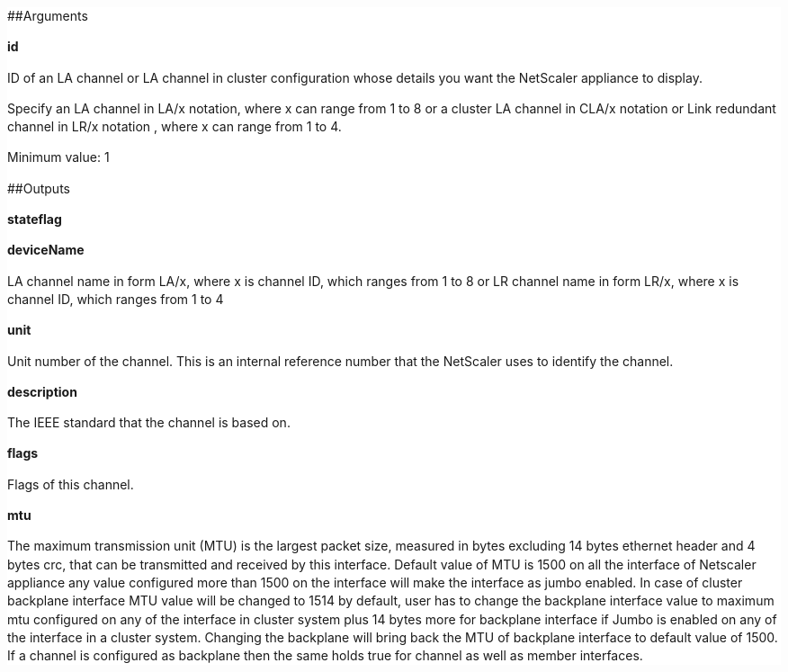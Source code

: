 
##Arguments



<b>id</b>

ID of an LA channel or LA channel in cluster configuration whose details you want the NetScaler appliance to display.

Specify an LA channel in LA/x notation, where x can range from 1 to 8 or a cluster LA channel in CLA/x notation or  Link redundant channel in LR/x notation , where x can range from 1 to 4.

Minimum value: 1







##Outputs



<b>stateflag</b>



<b>deviceName</b>

LA channel name in form LA/x, where x is channel ID, which ranges from 1 to 8 or LR channel name in form LR/x, where x is channel ID, which ranges from 1 to 4



<b>unit</b>

Unit number of the channel. This is an internal reference number that the NetScaler uses to identify the channel.



<b>description</b>

The IEEE standard that the channel is based on.



<b>flags</b>

Flags of this channel.



<b>mtu</b>

The maximum transmission unit (MTU) is the largest packet size, measured in bytes excluding 14 bytes ethernet header and 4 bytes crc, that can be transmitted and received by this interface. Default value of MTU is 1500 on all the interface of Netscaler appliance any value configured more than 1500 on the interface will make the interface as jumbo enabled. In case of cluster backplane interface MTU value will be changed to 1514 by default, user has to change the backplane interface value to maximum mtu configured on any of the interface in cluster system plus 14 bytes more for backplane interface if Jumbo is enabled on any of the interface in a cluster system. Changing the backplane will bring back the MTU of backplane interface to default value of 1500. If a channel is configured as backplane then the same holds true for channel as well as member interfaces.


